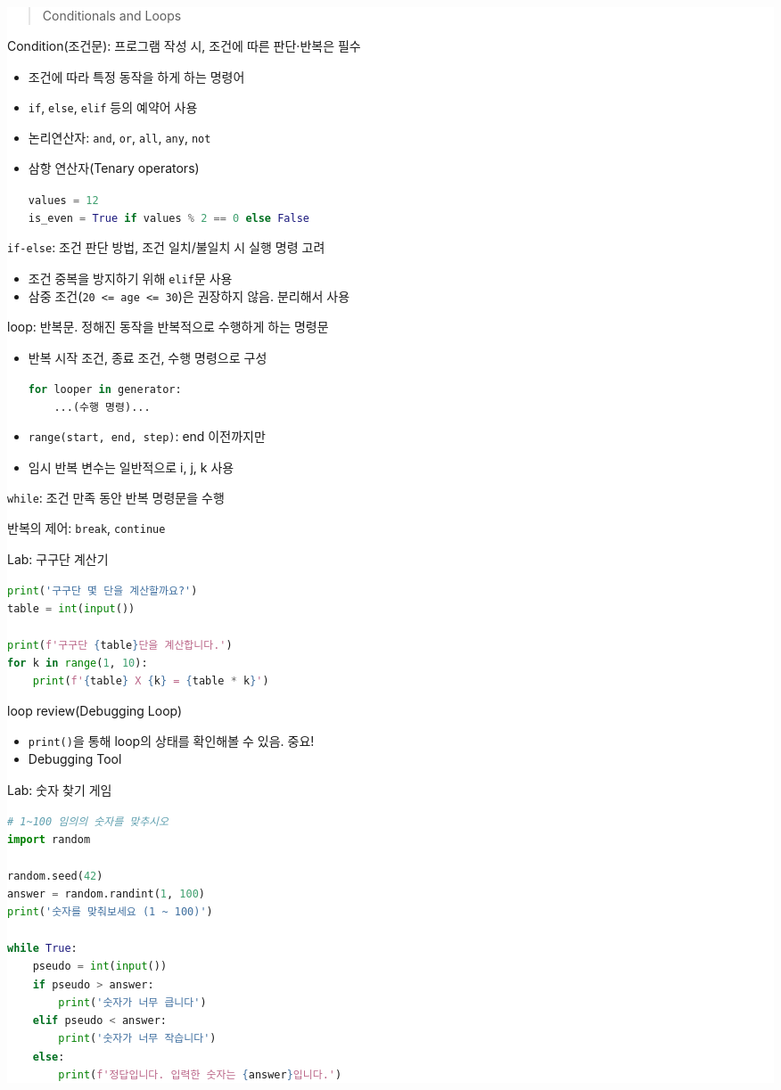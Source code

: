 

>  Conditionals and Loops

Condition(조건문): 프로그램 작성 시, 조건에 따른 판단·반복은 필수

- 조건에 따라 특정 동작을 하게 하는 명령어

- `if`, `else`, `elif` 등의 예약어 사용

- 논리연산자: `and`, `or`, `all`, `any`, `not`

- 삼항 연산자(Tenary operators)

  ```python
  values = 12
  is_even = True if values % 2 == 0 else False
  ```

`if-else`: 조건 판단 방법, 조건 일치/불일치 시 실행 명령 고려

- 조건 중복을 방지하기 위해 `elif`문 사용
- 삼중 조건(`20 <= age <= 30`)은 권장하지 않음. 분리해서 사용

loop: 반복문. 정해진 동작을 반복적으로 수행하게 하는 명령문

- 반복 시작 조건, 종료 조건, 수행 명령으로 구성

  ```python
  for looper in generator:
      ...(수행 명령)...
  ```

- `range(start, end, step)`: end 이전까지만

- 임시 반복 변수는 일반적으로 i, j, k 사용

`while`: 조건 만족 동안 반복 명령문을 수행

반복의 제어: `break`, `continue`

Lab: 구구단 계산기

```python
print('구구단 몇 단을 계산할까요?')
table = int(input())

print(f'구구단 {table}단을 계산합니다.')
for k in range(1, 10):
    print(f'{table} X {k} = {table * k}')
```

loop review(Debugging Loop)

* `print()`을 통해 loop의 상태를 확인해볼 수 있음. 중요!
* Debugging Tool

Lab: 숫자 찾기 게임

```python
# 1~100 임의의 숫자를 맞추시오
import random

random.seed(42)
answer = random.randint(1, 100)
print('숫자를 맞춰보세요 (1 ~ 100)')

while True:
    pseudo = int(input())
    if pseudo > answer:
        print('숫자가 너무 큽니다')
    elif pseudo < answer:
        print('숫자가 너무 작습니다')
    else:
        print(f'정답입니다. 입력한 숫자는 {answer}입니다.')
```